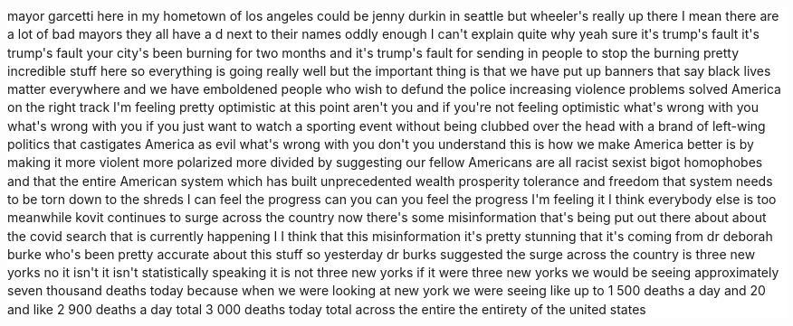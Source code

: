 mayor garcetti here in my hometown of
los angeles could be jenny durkin in
seattle
but wheeler's really up there I mean
there are a lot of bad mayors they all
have a d next to their names
oddly enough I can't explain quite why
yeah sure it's trump's fault it's
trump's fault your city's been burning
for two months and it's trump's fault
for sending in people to stop the
burning pretty incredible stuff here
so everything is going really well but
the important thing is that we have put
up banners that say black lives matter
everywhere
and we have emboldened people who wish
to defund the police increasing violence
problems solved America on the right
track I'm feeling pretty optimistic at
this point
aren't you and if you're not feeling
optimistic what's wrong with you what's
wrong with you
if you just want to watch a sporting
event without being clubbed over the
head with a brand of left-wing politics
that castigates America as evil
what's wrong with you don't you
understand this is how we make America
better is by making it more violent
more polarized more divided by
suggesting our fellow Americans are all
racist sexist bigot homophobes and that
the entire American system which has
built unprecedented wealth prosperity
tolerance and freedom
that system needs to be torn down to the
shreds I can feel the progress can you
can you feel the progress I'm feeling it
I think everybody else is too
meanwhile kovit continues to surge
across the country now there's some
misinformation that's being put out
there about about the covid search that
is currently happening
I I think that this misinformation it's
pretty stunning that it's coming from dr
deborah burke who's been pretty accurate
about this stuff so yesterday
dr burks suggested the surge across the
country is three new yorks
no it isn't it isn't statistically
speaking it is not three new yorks
if it were three new yorks we would be
seeing approximately seven thousand
deaths today
because when we were looking at new york
we were seeing like
up to 1 500 deaths a day and 20 and like
2 900 deaths a day
total 3 000 deaths today total across
the entire the entirety of the united
states